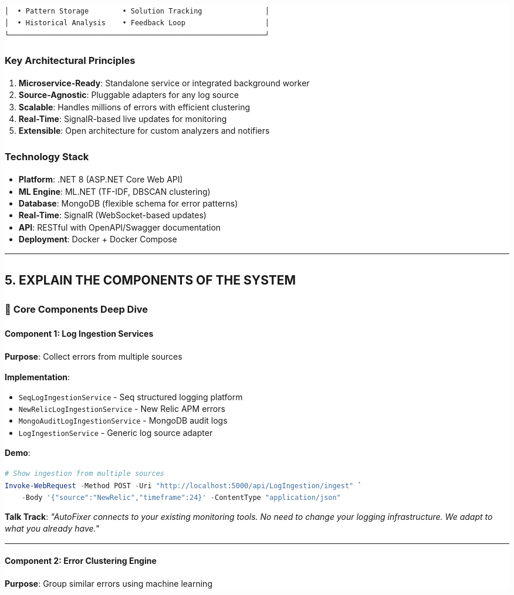 ```
│  • Pattern Storage        • Solution Tracking               │
│  • Historical Analysis    • Feedback Loop                   │
└─────────────────────────────────────────────────────────────┘
```

### **Key Architectural Principles**

1. **Microservice-Ready**: Standalone service or integrated background worker
2. **Source-Agnostic**: Pluggable adapters for any log source
3. **Scalable**: Handles millions of errors with efficient clustering
4. **Real-Time**: SignalR-based live updates for monitoring
5. **Extensible**: Open architecture for custom analyzers and notifiers

### **Technology Stack**
- **Platform**: .NET 8 (ASP.NET Core Web API)
- **ML Engine**: ML.NET (TF-IDF, DBSCAN clustering)
- **Database**: MongoDB (flexible schema for error patterns)
- **Real-Time**: SignalR (WebSocket-based updates)
- **API**: RESTful with OpenAPI/Swagger documentation
- **Deployment**: Docker + Docker Compose

---

## 5. EXPLAIN THE COMPONENTS OF THE SYSTEM

### 🔧 **Core Components Deep Dive**

#### **Component 1: Log Ingestion Services**
**Purpose**: Collect errors from multiple sources

**Implementation**:
- `SeqLogIngestionService` - Seq structured logging platform
- `NewRelicLogIngestionService` - New Relic APM errors
- `MongoAuditLogIngestionService` - MongoDB audit logs
- `LogIngestionService` - Generic log source adapter

**Demo**:
```powershell
# Show ingestion from multiple sources
Invoke-WebRequest -Method POST -Uri "http://localhost:5000/api/LogIngestion/ingest" `
    -Body '{"source":"NewRelic","timeframe":24}' -ContentType "application/json"
```

**Talk Track**:
*"AutoFixer connects to your existing monitoring tools. No need to change your logging infrastructure. We adapt to what you already have."*

---

#### **Component 2: Error Clustering Engine**
**Purpose**: Group similar errors using machine learning
